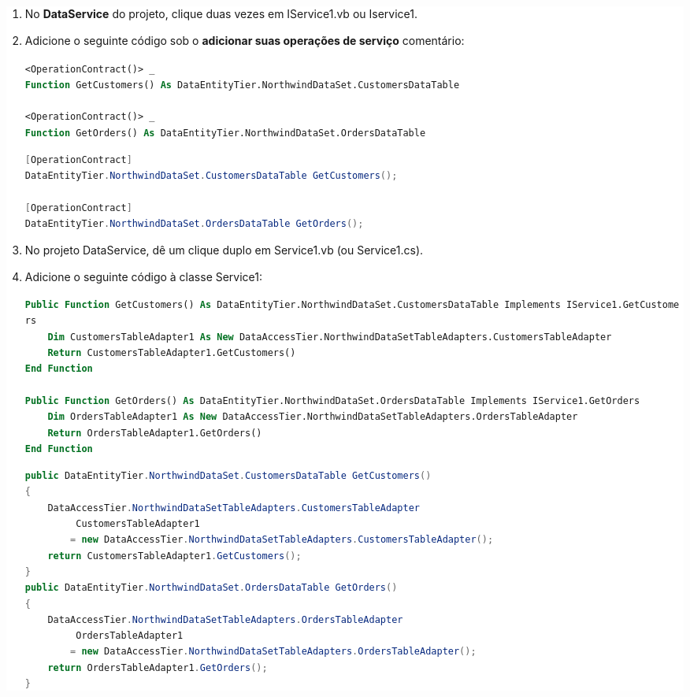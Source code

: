 1.  No **DataService** do projeto, clique duas vezes em IService1.vb ou Iservice1.  
  
2.  Adicione o seguinte código sob o **adicionar suas operações de serviço** comentário:  
  
    ```vb  
    <OperationContract()> _  
    Function GetCustomers() As DataEntityTier.NorthwindDataSet.CustomersDataTable  
  
    <OperationContract()> _  
    Function GetOrders() As DataEntityTier.NorthwindDataSet.OrdersDataTable  
    ```  
  
    ```csharp  
    [OperationContract]  
    DataEntityTier.NorthwindDataSet.CustomersDataTable GetCustomers();  
  
    [OperationContract]  
    DataEntityTier.NorthwindDataSet.OrdersDataTable GetOrders();  
    ```  
  
3.  No projeto DataService, dê um clique duplo em Service1.vb (ou Service1.cs).  
  
4.  Adicione o seguinte código à classe Service1:  
  
    ```vb  
    Public Function GetCustomers() As DataEntityTier.NorthwindDataSet.CustomersDataTable Implements IService1.GetCustomers  
        Dim CustomersTableAdapter1 As New DataAccessTier.NorthwindDataSetTableAdapters.CustomersTableAdapter  
        Return CustomersTableAdapter1.GetCustomers()  
    End Function  
  
    Public Function GetOrders() As DataEntityTier.NorthwindDataSet.OrdersDataTable Implements IService1.GetOrders  
        Dim OrdersTableAdapter1 As New DataAccessTier.NorthwindDataSetTableAdapters.OrdersTableAdapter  
        Return OrdersTableAdapter1.GetOrders()  
    End Function  
    ```  
  
    ```csharp  
    public DataEntityTier.NorthwindDataSet.CustomersDataTable GetCustomers()  
    {  
        DataAccessTier.NorthwindDataSetTableAdapters.CustomersTableAdapter  
             CustomersTableAdapter1  
            = new DataAccessTier.NorthwindDataSetTableAdapters.CustomersTableAdapter();  
        return CustomersTableAdapter1.GetCustomers();  
    }  
    public DataEntityTier.NorthwindDataSet.OrdersDataTable GetOrders()  
    {  
        DataAccessTier.NorthwindDataSetTableAdapters.OrdersTableAdapter  
             OrdersTableAdapter1  
            = new DataAccessTier.NorthwindDataSetTableAdapters.OrdersTableAdapter();  
        return OrdersTableAdapter1.GetOrders();  
    }  
    ```  
  